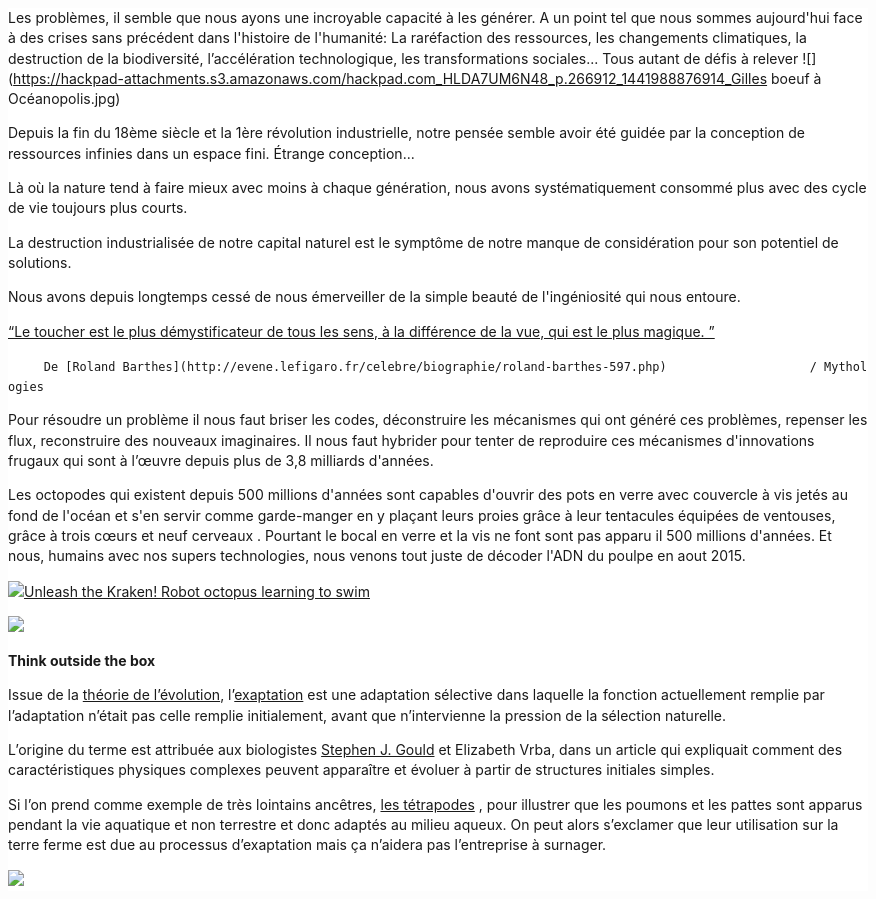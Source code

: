 Les problèmes, il semble que nous ayons une incroyable capacité à les générer. A un point tel que nous sommes aujourd'hui face à des crises sans précédent dans l'histoire de l'humanité: La raréfaction des ressources, les changements climatiques, la destruction de la biodiversité, l’accélération technologique, les transformations sociales... Tous autant de défis à relever ![](https://hackpad-attachments.s3.amazonaws.com/hackpad.com_HLDA7UM6N48_p.266912_1441988876914_Gilles boeuf à Océanopolis.jpg)

Depuis la fin du 18ème siècle et la 1ère révolution industrielle, notre pensée semble avoir été guidée par la conception de ressources infinies dans un espace fini. Étrange conception...

Là où la nature tend à faire mieux avec moins à chaque génération, nous avons systématiquement consommé plus avec des cycle de vie toujours plus courts. 

La destruction industrialisée de notre capital naturel est le symptôme de notre manque de considération pour son potentiel de solutions. 

Nous avons depuis longtemps cessé de nous émerveiller de la simple beauté de l'ingéniosité qui nous entoure.

[“Le toucher est le plus démystificateur de tous les sens, à la différence de la vue, qui est le plus magique. ”](https://n) 

         De [Roland Barthes](http://evene.lefigaro.fr/celebre/biographie/roland-barthes-597.php)                    / Mythologies            

Pour résoudre un problème il nous faut briser les codes, déconstruire les mécanismes qui ont généré ces problèmes, repenser les flux, reconstruire des nouveaux imaginaires. Il nous faut hybrider pour tenter de reproduire ces mécanismes d'innovations frugaux qui sont à l’œuvre depuis plus de 3,8 milliards d'années.

Les octopodes qui existent depuis 500 millions d'années sont capables d'ouvrir des pots en verre avec couvercle à vis jetés au fond de l'océan et s'en servir comme garde-manger en y plaçant leurs proies grâce à leur tentacules équipées de ventouses, grâce à trois cœurs et neuf cerveaux  . Pourtant le bocal en verre et la vis ne font sont pas apparu il 500 millions d'années. Et nous, humains avec nos supers technologies, nous venons tout juste de décoder l'ADN du poulpe en aout 2015.

![](https://hackpad-attachments.s3.amazonaws.com/hackpad.com_HLDA7UM6N48_p.266912_1450377937285_octopus-project-swimming.jpg)[Unleash the Kraken! Robot octopus learning to swim](http://feeds.feedblitz.com/%7E/42457849/0/gizmag%7EUnleash-the-Kraken-Robot-octopus-learning-to-swim/)

![](https://hackpad-attachments.s3.amazonaws.com/hackpad.com_HLDA7UM6N48_p.266912_1439323177832_Rebel.jpg)

**Think outside the box**

Issue de la [théorie de l’évolution](http://fr.cyclopaedia.net/wiki/Theorie-de-l,-evolution-1),  l’[exaptation](https://fr.wikipedia.org/wiki/Exaptation)  est une adaptation sélective dans laquelle la fonction  actuellement remplie par l’adaptation n’était pas celle remplie  initialement, avant que n’intervienne la pression de la sélection  naturelle.

L’origine du terme est attribuée aux biologistes [Stephen J.  Gould](https://fr.wikipedia.org/wiki/Stephen_Jay_Gould)  et Elizabeth Vrba, dans un article qui expliquait comment des  caractéristiques physiques complexes peuvent apparaître et évoluer à  partir de structures initiales simples.

Si l’on prend comme exemple de très lointains ancêtres, [les tétrapodes](https://fr.wikipedia.org/wiki/Tetrapoda) , pour illustrer que les poumons et les pattes sont apparus pendant la vie aquatique et non terrestre et donc adaptés au milieu aqueux. On peut alors s’exclamer que leur utilisation sur la terre ferme est due au processus d’exaptation mais ça n’aidera pas l’entreprise à  surnager.

![](https://hackpad-attachments.s3.amazonaws.com/hackpad.com_HLDA7UM6N48_p.266912_1439321846125_tiktaalik_roseae-e74c5.jpg)
